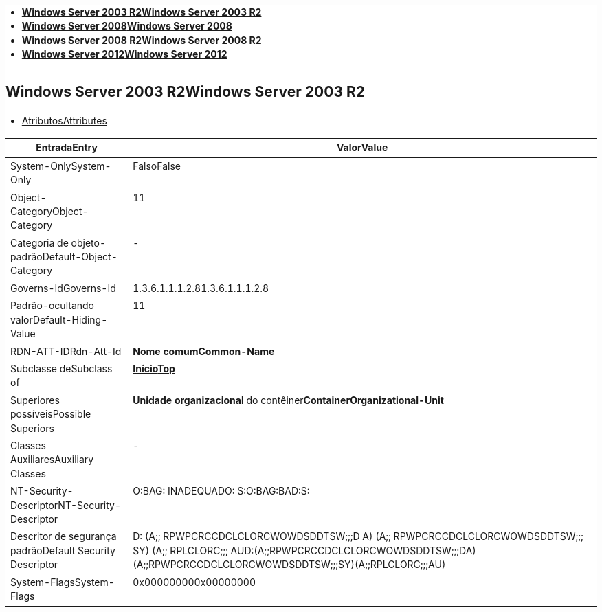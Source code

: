 -   [<span data-ttu-id="81f5d-117">**Windows Server 2003 R2**</span><span class="sxs-lookup"><span data-stu-id="81f5d-117">**Windows Server 2003 R2**</span></span>](#windows-server-2003-r2)
-   [<span data-ttu-id="81f5d-118">**Windows Server 2008**</span><span class="sxs-lookup"><span data-stu-id="81f5d-118">**Windows Server 2008**</span></span>](#windows-server-2008)
-   [<span data-ttu-id="81f5d-119">**Windows Server 2008 R2**</span><span class="sxs-lookup"><span data-stu-id="81f5d-119">**Windows Server 2008 R2**</span></span>](#windows-server-2008-r2)
-   [<span data-ttu-id="81f5d-120">**Windows Server 2012**</span><span class="sxs-lookup"><span data-stu-id="81f5d-120">**Windows Server 2012**</span></span>](#windows-server-2012)

## <a name="windows-server-2003-r2"></a><span data-ttu-id="81f5d-121">Windows Server 2003 R2</span><span class="sxs-lookup"><span data-stu-id="81f5d-121">Windows Server 2003 R2</span></span>

-   [<span data-ttu-id="81f5d-122">Atributos</span><span class="sxs-lookup"><span data-stu-id="81f5d-122">Attributes</span></span>](#windows-server-2003-r2-attributes)



| <span data-ttu-id="81f5d-123">Entrada</span><span class="sxs-lookup"><span data-stu-id="81f5d-123">Entry</span></span> | <span data-ttu-id="81f5d-124">Valor</span><span class="sxs-lookup"><span data-stu-id="81f5d-124">Value</span></span> |
|-----------------------------|----------------------------------------------------------------------------------------------|
| <span data-ttu-id="81f5d-125">System-Only</span><span class="sxs-lookup"><span data-stu-id="81f5d-125">System-Only</span></span>                 | <span data-ttu-id="81f5d-126">Falso</span><span class="sxs-lookup"><span data-stu-id="81f5d-126">False</span></span>                                                                                        |
| <span data-ttu-id="81f5d-127">Object-Category</span><span class="sxs-lookup"><span data-stu-id="81f5d-127">Object-Category</span></span>             | <span data-ttu-id="81f5d-128">1</span><span class="sxs-lookup"><span data-stu-id="81f5d-128">1</span></span>                                                                                            |
| <span data-ttu-id="81f5d-129">Categoria de objeto-padrão</span><span class="sxs-lookup"><span data-stu-id="81f5d-129">Default-Object-Category</span></span>     | \-                                                                                           |
| <span data-ttu-id="81f5d-130">Governs-Id</span><span class="sxs-lookup"><span data-stu-id="81f5d-130">Governs-Id</span></span>                  | <span data-ttu-id="81f5d-131">1.3.6.1.1.1.2.8</span><span class="sxs-lookup"><span data-stu-id="81f5d-131">1.3.6.1.1.1.2.8</span></span>                                                                              |
| <span data-ttu-id="81f5d-132">Padrão-ocultando valor</span><span class="sxs-lookup"><span data-stu-id="81f5d-132">Default-Hiding-Value</span></span>        | <span data-ttu-id="81f5d-133">1</span><span class="sxs-lookup"><span data-stu-id="81f5d-133">1</span></span>                                                                                            |
| <span data-ttu-id="81f5d-134">RDN-ATT-ID</span><span class="sxs-lookup"><span data-stu-id="81f5d-134">Rdn-Att-Id</span></span>                  | [<span data-ttu-id="81f5d-135">**Nome comum**</span><span class="sxs-lookup"><span data-stu-id="81f5d-135">**Common-Name**</span></span>](a-cn.md)<br/>                                                       |
| <span data-ttu-id="81f5d-136">Subclasse de</span><span class="sxs-lookup"><span data-stu-id="81f5d-136">Subclass of</span></span>                 | [<span data-ttu-id="81f5d-137">**Início**</span><span class="sxs-lookup"><span data-stu-id="81f5d-137">**Top**</span></span>](c-top.md)<br/>                                                              |
| <span data-ttu-id="81f5d-138">Superiores possíveis</span><span class="sxs-lookup"><span data-stu-id="81f5d-138">Possible Superiors</span></span>          | <span data-ttu-id="81f5d-139">[](c-container.md)[**Unidade organizacional** do contêiner](c-organizationalunit.md)</span><span class="sxs-lookup"><span data-stu-id="81f5d-139">[**Container**](c-container.md)[**Organizational-Unit**](c-organizationalunit.md)</span></span>          |
| <span data-ttu-id="81f5d-140">Classes Auxiliares</span><span class="sxs-lookup"><span data-stu-id="81f5d-140">Auxiliary Classes</span></span>           | \-                                                                                           |
| <span data-ttu-id="81f5d-141">NT-Security-Descriptor</span><span class="sxs-lookup"><span data-stu-id="81f5d-141">NT-Security-Descriptor</span></span>      | <span data-ttu-id="81f5d-142">O:BAG: INADEQUADO: S:</span><span class="sxs-lookup"><span data-stu-id="81f5d-142">O:BAG:BAD:S:</span></span>                                                                                 |
| <span data-ttu-id="81f5d-143">Descritor de segurança padrão</span><span class="sxs-lookup"><span data-stu-id="81f5d-143">Default Security Descriptor</span></span> | <span data-ttu-id="81f5d-144">D: (A;; RPWPCRCCDCLCLORCWOWDSDDTSW;;;D A) (A;; RPWPCRCCDCLCLORCWOWDSDDTSW;;; SY) (A;; RPLCLORC;;; AU</span><span class="sxs-lookup"><span data-stu-id="81f5d-144">D:(A;;RPWPCRCCDCLCLORCWOWDSDDTSW;;;DA)(A;;RPWPCRCCDCLCLORCWOWDSDDTSW;;;SY)(A;;RPLCLORC;;;AU)</span></span> |
| <span data-ttu-id="81f5d-145">System-Flags</span><span class="sxs-lookup"><span data-stu-id="81f5d-145">System-Flags</span></span>                | <span data-ttu-id="81f5d-146">0x00000000</span><span class="sxs-lookup"><span data-stu-id="81f5d-146">0x00000000</span></span>                                                                                   |


